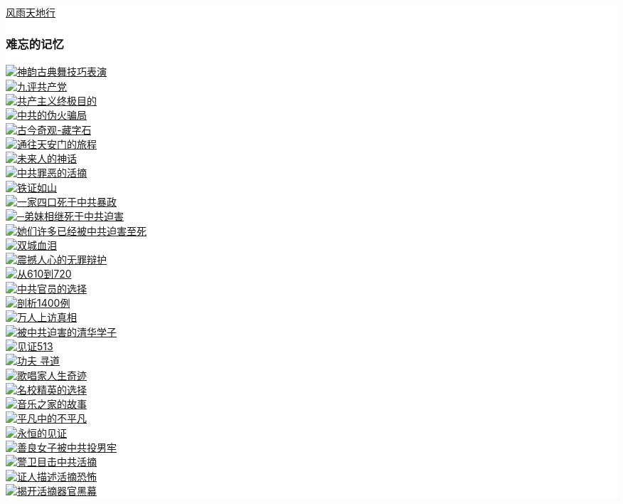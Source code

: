<a href="https://git.io/fjHp4" rel="nofollow">风雨天地行</a></p></td></tr><tr><td width="707"><h3><p><strong>难忘的记忆</strong></p></h3></td><td VALIGN=TOP rowspan=50><a href="https://git.io/fj9l0" target="_blank"><img width="130" src="https://raw.githubusercontent.com/clbjqp2826/djy/master/gb/130/gudianwu.jpg" title="神韵古典舞技巧表演" alt="神韵古典舞技巧表演"></a><br><a href="https://git.io/fj9la" target="_blank"><img width="130" src="https://raw.githubusercontent.com/clbjqp2826/djy/master/gb/130/9ping.jpg" title="九评共产党" alt="九评共产党"></a><br><a href="https://git.io/fj9lr" target="_blank"><img width="130" src="https://raw.githubusercontent.com/clbjqp2826/djy/master/gb/130/communism.jpg" title="共产主义终极目的" alt="共产主义终极目的"></a><br><a href="https://git.io/fjFNJ" target="_blank"><img width="130" src="https://raw.githubusercontent.com/clbjqp2826/djy/master/gb/130/weihuo.jpg" title="中共的伪火骗局" alt="中共的伪火骗局"></a><br><a href="https://git.io/fj9lK" target="_blank"><img width="130" src="https://raw.githubusercontent.com/clbjqp2826/djy/master/gb/130/changzhi.jpg" title="古今奇观-藏字石" alt="古今奇观-藏字石"></a><br><a href="https://git.io/fj9lP" target="_blank"><img width="130" src="https://raw.githubusercontent.com/clbjqp2826/djy/master/gb/130/tianan.jpg" title="通往天安门的旅程" alt="通往天安门的旅程"></a><br><a href="https://git.io/fj9lX" target="_blank"><img width="130" src="https://raw.githubusercontent.com/clbjqp2826/djy/master/gb/130/weilai.jpg" title="未来人的神话" alt="未来人的神话"></a><br><a href="https://git.io/fj9l1" target="_blank"><img width="130" src="https://raw.githubusercontent.com/clbjqp2826/djy/master/gb/130/ji-zy.jpg" title="中共罪恶的活摘" alt="中共罪恶的活摘"></a><br><a href="https://git.io/fj9lM" target="_blank"><img width="130" src="https://raw.githubusercontent.com/clbjqp2826/djy/master/gb/130/huozhai.jpg" title="铁证如山" alt="铁证如山"></a><br><a href="https://git.io/fj9lD" target="_blank"><img width="130" src="https://raw.githubusercontent.com/clbjqp2826/djy/master/gb/130/4ke.jpg" title="一家四口死于中共暴政" alt="一家四口死于中共暴政"></a><br><a href="https://git.io/fj9ly" target="_blank"><img width="130" src="https://raw.githubusercontent.com/clbjqp2826/djy/master/gb/130/jie-di.jpg" title="─弟妹相继死于中共迫害" alt="─弟妹相继死于中共迫害"></a><br><a href="https://git.io/fj9lS" target="_blank"><img width="130" src="https://raw.githubusercontent.com/clbjqp2826/djy/master/gb/130/ma-sj.jpg" title="她们许多已经被中共迫害至死" alt="她们许多已经被中共迫害至死"></a><br><a href="https://git.io/fj9l9" target="_blank"><img width="130" src="https://raw.githubusercontent.com/clbjqp2826/djy/master/gb/130/shuan-cxl.jpg" title="双城血泪" alt="双城血泪"></a><br><a href="https://git.io/fj9lH" target="_blank"><img width="130" src="https://raw.githubusercontent.com/clbjqp2826/djy/master/gb/130/wu-zbh.jpg" title="震撼人心的无罪辩护" alt="震撼人心的无罪辩护"></a><br><a href="https://git.io/fj9lQ" target="_blank"><img width="130" src="https://raw.githubusercontent.com/clbjqp2826/djy/master/gb/130/6c10-720.jpg" title="从610到720" alt="从610到720"></a><br><a href="https://git.io/fj9l7" target="_blank"><img width="130" src="https://raw.githubusercontent.com/clbjqp2826/djy/master/gb/130/xian-z.jpg" title="中共官员的选择" alt="中共官员的选择"></a><br><a href="https://git.io/fj9l5" target="_blank"><img width="130" src="https://raw.githubusercontent.com/clbjqp2826/djy/master/gb/130/1400l.jpg" title="剖析1400例" alt="剖析1400例"></a><br><a href="https://git.io/fj9lb" target="_blank"><img width="130" src="https://raw.githubusercontent.com/clbjqp2826/djy/master/gb/130/425.jpg" title="万人上访真相" alt="万人上访真相"></a><br><a href="https://git.io/fj9lN" target="_blank"><img width="130" src="https://raw.githubusercontent.com/clbjqp2826/djy/master/gb/130/qing-h.jpg" title="被中共迫害的清华学子" alt="被中共迫害的清华学子"></a><br><a href="https://git.io/fj9lx" target="_blank"><img width="130" src="https://raw.githubusercontent.com/clbjqp2826/djy/master/gb/130/jian-z513.jpg" title="见证513" alt="见证513"></a><br><a href="https://git.io/fj9lp" target="_blank"><img width="130" src="https://raw.githubusercontent.com/clbjqp2826/djy/master/gb/130/gongfu.jpg" title="功夫 寻道" alt="功夫 寻道"></a><br><a href="https://git.io/fj9lh" target="_blank"><img width="130" src="https://raw.githubusercontent.com/clbjqp2826/djy/master/gb/130/guangguimian.jpg" title="歌唱家人生奇迹" alt="歌唱家人生奇迹"></a><br><a href="https://git.io/fj9lj" target="_blank"><img width="130" src="https://raw.githubusercontent.com/clbjqp2826/djy/master/gb/130/ming-jjy.jpg" title="名校精英的选择" alt="名校精英的选择"></a><br><a href="https://git.io/fj98e" target="_blank"><img width="130" src="https://raw.githubusercontent.com/clbjqp2826/djy/master/gb/130/yin-lj.jpg" title="音乐之家的故事" alt="音乐之家的故事"></a><br><a href="https://git.io/fj98v" target="_blank"><img width="130" src="https://raw.githubusercontent.com/clbjqp2826/djy/master/gb/130/ming-hsf.jpg" title="平凡中的不平凡" alt="平凡中的不平凡"></a><br><a href="https://github.com/clbjqp2826/yh/blob/master/README.md?dfh#1" target="_blank"><img width="130" src="https://raw.githubusercontent.com/clbjqp2826/djy/master/gb/130/yong-h.jpg" title="永恒的见证"  alt="永恒的见证"></a><br><a href="https://github.com/clbjqp2826/djy/blob/master/gb/13/9/29/n3974789.md?dfh#1" target="_blank"><img width="130" src="https://raw.githubusercontent.com/clbjqp2826/djy/master/gb/130/shang-lnz.jpg" title="善良女子被中共投男牢"  alt="善良女子被中共投男牢"></a><br><a href="https://github.com/clbjqp2826/djy/blob/master/gb/16/3/16/n4663449.md?dfh#1" target="_blank"><img width="130" src="https://raw.githubusercontent.com/clbjqp2826/djy/master/gb/130/huo-z3.jpg" title="警卫目击中共活摘"  alt="警卫目击中共活摘"></a><br><a href="https://github.com/clbjqp2826/djy/blob/master/gb/16/8/7/n8177641.md?dfh#1" target="_blank"><img width="130" src="https://raw.githubusercontent.com/clbjqp2826/djy/master/gb/130/huo-z4.jpg" title="证人描述活摘恐怖"  alt="证人描述活摘恐怖"></a><br><a href="https://github.com/clbjqp2826/djy/blob/master/gb/10/4/19/n2881569.md?dfh#1" target="_blank"><img width="130" src="https://raw.githubusercontent.com/clbjqp2826/djy/master/gb/130/huo-z1.jpg" title="揭开活摘器官黑幕"  alt="揭开活摘器官黑幕"></a><br>